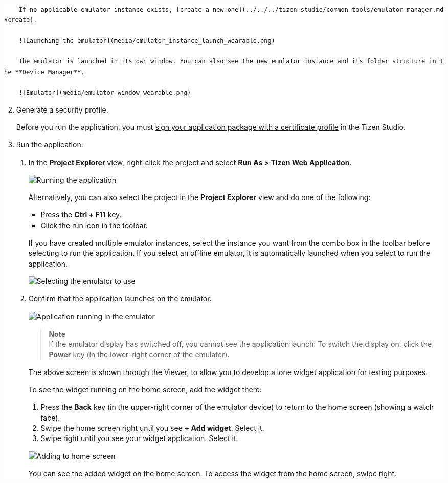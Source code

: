         If no applicable emulator instance exists, [create a new one](../../../tizen-studio/common-tools/emulator-manager.md#create).

        ![Launching the emulator](media/emulator_instance_launch_wearable.png)

        The emulator is launched in its own window. You can also see the new emulator instance and its folder structure in the **Device Manager**.

        ![Emulator](media/emulator_window_wearable.png)

2.  Generate a security profile.

    Before you run the application, you must [sign your application package with a certificate profile](../../../tizen-studio/common-tools/certificate-registration.md) in the Tizen Studio.

3.  Run the application:
    1.  In the **Project Explorer** view, right-click the project and select **Run As &gt; Tizen Web Application**.

        ![Running the application](media/app_run_w.png)

        Alternatively, you can also select the project in the **Project Explorer** view and do one of the following:

        -   Press the **Ctrl + F11** key.
        -   Click the run icon in the toolbar.

        If you have created multiple emulator instances, select the instance you want from the combo box in the toolbar before selecting to run the application. If you select an offline emulator, it is automatically launched when you select to run the application.

        ![Selecting the emulator to use](media/app_run_multiple_emulators.png)

    2.  Confirm that the application launches on the emulator.

        ![Application running in the emulator](media/widget_app_wearable_widget.png)

        > **Note**  
		> If the emulator display has switched off, you cannot see the application launch. To switch the display on, click the **Power** key (in the lower-right corner of the emulator).

        The above screen is shown through the Viewer, to allow you to develop a lone widget application for testing purposes.

        To see the widget running on the home screen, add the widget there:

        1.  Press the **Back** key (in the upper-right corner of the emulator device) to return to the home screen (showing a watch face).
        2.  Swipe the home screen right until you see **+ Add widget**. Select it.
        3.  Swipe right until you see your widget application. Select it.

        ![Adding to home screen](media/widget_run_add_home_ww.png)

        You can see the added widget on the home screen. To access the widget from the home screen, swipe right.
